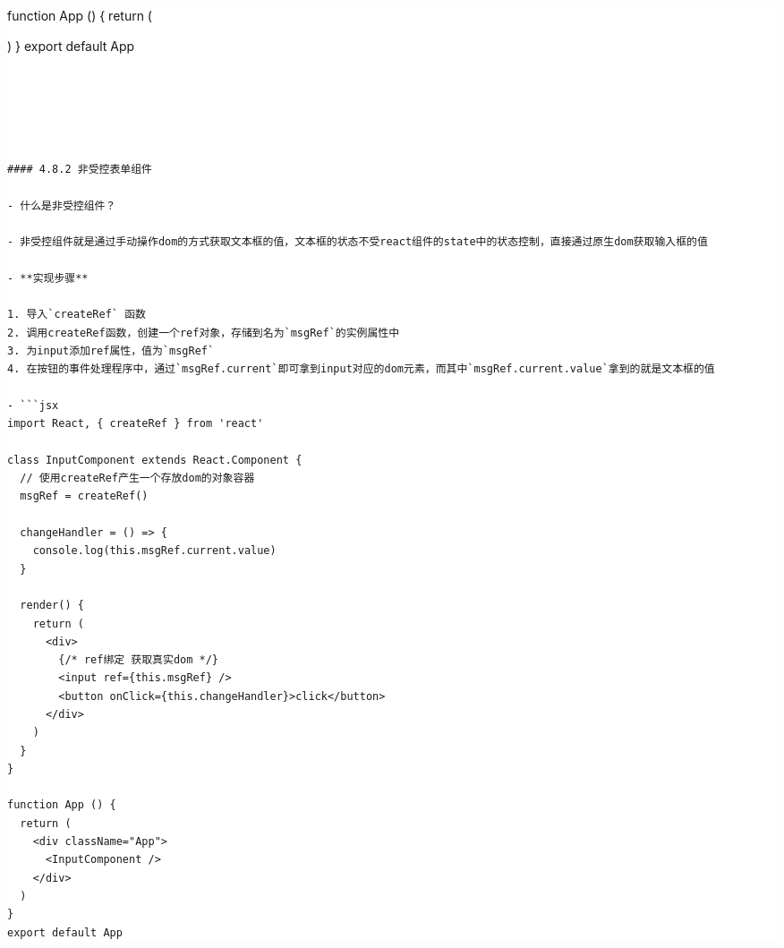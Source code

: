   
  function App () {
    return (
      <div className="App">
        <InputComponent />
      </div>
    )
  }
  export default App
  ```





#### 4.8.2 非受控表单组件

- 什么是非受控组件？

- 非受控组件就是通过手动操作dom的方式获取文本框的值，文本框的状态不受react组件的state中的状态控制，直接通过原生dom获取输入框的值

- **实现步骤**

  1. 导入`createRef` 函数
  2. 调用createRef函数，创建一个ref对象，存储到名为`msgRef`的实例属性中
  3. 为input添加ref属性，值为`msgRef`
  4. 在按钮的事件处理程序中，通过`msgRef.current`即可拿到input对应的dom元素，而其中`msgRef.current.value`拿到的就是文本框的值

- ```jsx
  import React, { createRef } from 'react'
  
  class InputComponent extends React.Component {
    // 使用createRef产生一个存放dom的对象容器
    msgRef = createRef()
  
    changeHandler = () => { 
      console.log(this.msgRef.current.value)
    }
  
    render() {
      return (
        <div>
          {/* ref绑定 获取真实dom */}
          <input ref={this.msgRef} />
          <button onClick={this.changeHandler}>click</button>
        </div>
      )
    }
  }
  
  function App () {
    return (
      <div className="App">
        <InputComponent />
      </div>
    )
  }
  export default App
  ```
